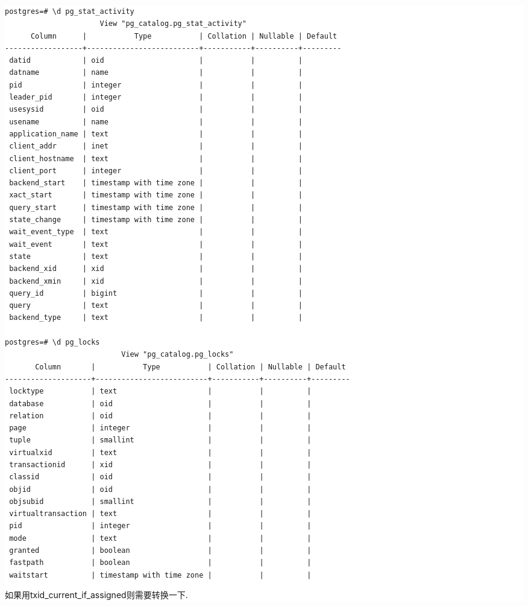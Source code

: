 ```  
postgres=# \d pg_stat_activity   
                      View "pg_catalog.pg_stat_activity"  
      Column      |           Type           | Collation | Nullable | Default   
------------------+--------------------------+-----------+----------+---------  
 datid            | oid                      |           |          |   
 datname          | name                     |           |          |   
 pid              | integer                  |           |          |   
 leader_pid       | integer                  |           |          |   
 usesysid         | oid                      |           |          |   
 usename          | name                     |           |          |   
 application_name | text                     |           |          |   
 client_addr      | inet                     |           |          |   
 client_hostname  | text                     |           |          |   
 client_port      | integer                  |           |          |   
 backend_start    | timestamp with time zone |           |          |   
 xact_start       | timestamp with time zone |           |          |   
 query_start      | timestamp with time zone |           |          |   
 state_change     | timestamp with time zone |           |          |   
 wait_event_type  | text                     |           |          |   
 wait_event       | text                     |           |          |   
 state            | text                     |           |          |   
 backend_xid      | xid                      |           |          |   
 backend_xmin     | xid                      |           |          |   
 query_id         | bigint                   |           |          |   
 query            | text                     |           |          |   
 backend_type     | text                     |           |          |   
  
postgres=# \d pg_locks  
                           View "pg_catalog.pg_locks"  
       Column       |           Type           | Collation | Nullable | Default   
--------------------+--------------------------+-----------+----------+---------  
 locktype           | text                     |           |          |   
 database           | oid                      |           |          |   
 relation           | oid                      |           |          |   
 page               | integer                  |           |          |   
 tuple              | smallint                 |           |          |   
 virtualxid         | text                     |           |          |   
 transactionid      | xid                      |           |          |   
 classid            | oid                      |           |          |   
 objid              | oid                      |           |          |   
 objsubid           | smallint                 |           |          |   
 virtualtransaction | text                     |           |          |   
 pid                | integer                  |           |          |   
 mode               | text                     |           |          |   
 granted            | boolean                  |           |          |   
 fastpath           | boolean                  |           |          |   
 waitstart          | timestamp with time zone |           |          |   
```  
  
  
如果用txid_current_if_assigned则需要转换一下.   
  